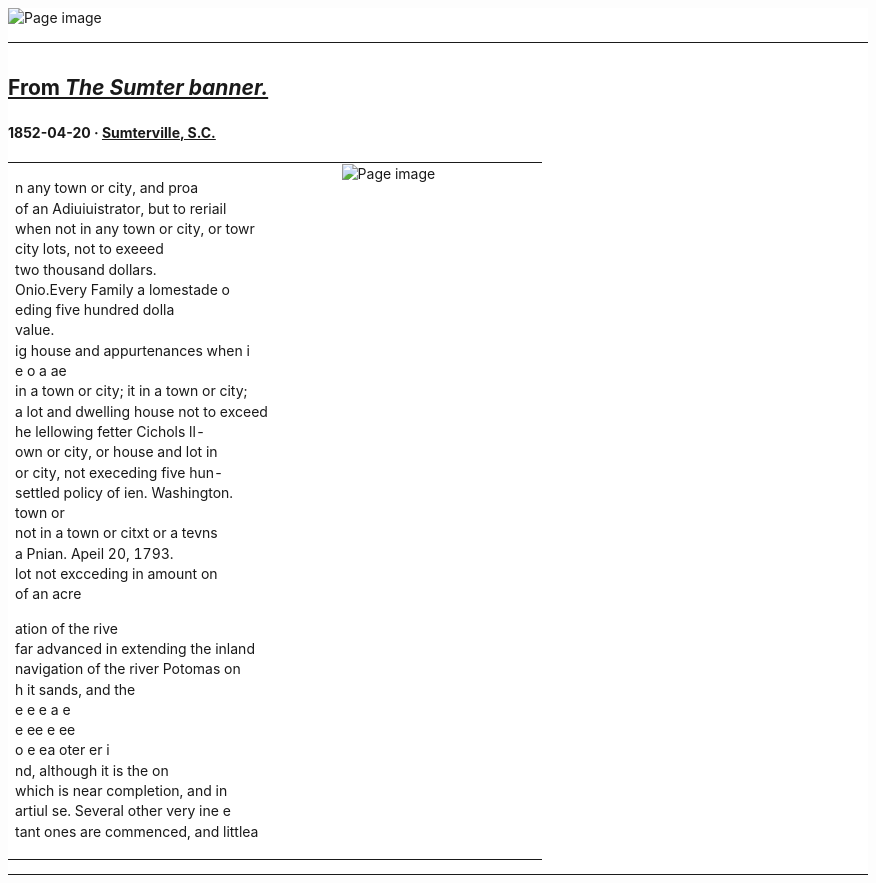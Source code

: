</td><td style="width: 50%; max-height: 75%; margin: auto; display: block;">
<img alt="Page image" src="https://tile.loc.gov/image-services/iiif/service:ndnp:scu:batch_scu_cootiestark_ver01:data:sn86053240:00237288476:1852042001:0068/pct:17.314277207086498,7.21201119431208,26.574363555158552,88.59768550034036/!600,600/0/default.jpg"/>
</td>
</tr></table>

---

## [From _The Sumter banner._](https://www.loc.gov/resource/sn86053240/1852-04-20/ed-1/?sp=3)

#### 1852-04-20 &middot; [Sumterville, S.C.](http://dbpedia.org/resource/Sumter%2C_South_Carolina)

<table style="width: 100%;"><tr><td style="width: 50%">

n any town or city, and proa  
of an Adiuiuistrator, but to reriail  
when not in any town or city, or towr  
city lots, not to exeeed  
two thousand dollars.  
Onio.Every Family a lomestade o  
eding five hundred dolla  
value.  
ig house and appurtenances when i  
e  o a ae  
in a town or city; it in a town or city;  
a lot and dwelling house not to exceed  
he lellowing fetter Cichols ll-  
own or city, or house and lot in­  
or city, not execeding five hun-  
settled policy of ien. Washington.  
town or  
not in a town or citxt or a tevns  
a Pnian. Apeil 20, 1793.  
lot not excceding in amount on  
of an acre  
  
ation of the rive  
far advanced in extending the inland  
navigation of the river Potomas on  
h it sands, and the  
 e e  e a  e  
  e ee e ee  
o e ea oter er i  
nd, although it is the on  
which is near completion, and in  
artiul se. Several other very ine e  
tant ones are commenced, and littlea 
</td><td style="width: 50%; max-height: 75%; margin: auto; display: block;">
<img alt="Page image" src="https://tile.loc.gov/image-services/iiif/service:ndnp:scu:batch_scu_cootiestark_ver01:data:sn86053240:00237288476:1852042001:0069/pct:17.05263157894737,8.160114475071547,29.56390977443609,63.051664407290254/!600,600/0/default.jpg"/>
</td>
</tr></table>

---